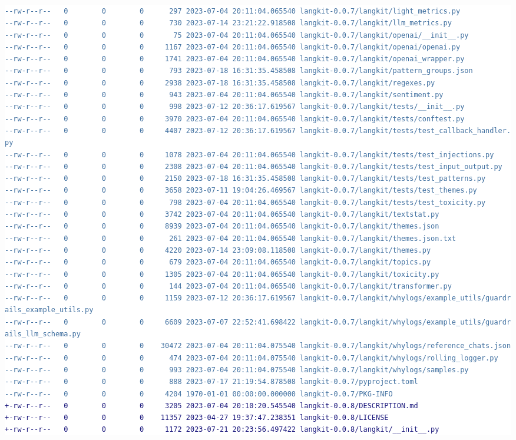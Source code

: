 ```diff
--rw-r--r--   0        0        0      297 2023-07-04 20:11:04.065540 langkit-0.0.7/langkit/light_metrics.py
--rw-r--r--   0        0        0      730 2023-07-14 23:21:22.918508 langkit-0.0.7/langkit/llm_metrics.py
--rw-r--r--   0        0        0       75 2023-07-04 20:11:04.065540 langkit-0.0.7/langkit/openai/__init__.py
--rw-r--r--   0        0        0     1167 2023-07-04 20:11:04.065540 langkit-0.0.7/langkit/openai/openai.py
--rw-r--r--   0        0        0     1741 2023-07-04 20:11:04.065540 langkit-0.0.7/langkit/openai_wrapper.py
--rw-r--r--   0        0        0      793 2023-07-18 16:31:35.458508 langkit-0.0.7/langkit/pattern_groups.json
--rw-r--r--   0        0        0     2938 2023-07-18 16:31:35.458508 langkit-0.0.7/langkit/regexes.py
--rw-r--r--   0        0        0      943 2023-07-04 20:11:04.065540 langkit-0.0.7/langkit/sentiment.py
--rw-r--r--   0        0        0      998 2023-07-12 20:36:17.619567 langkit-0.0.7/langkit/tests/__init__.py
--rw-r--r--   0        0        0     3970 2023-07-04 20:11:04.065540 langkit-0.0.7/langkit/tests/conftest.py
--rw-r--r--   0        0        0     4407 2023-07-12 20:36:17.619567 langkit-0.0.7/langkit/tests/test_callback_handler.py
--rw-r--r--   0        0        0     1078 2023-07-04 20:11:04.065540 langkit-0.0.7/langkit/tests/test_injections.py
--rw-r--r--   0        0        0     2308 2023-07-04 20:11:04.065540 langkit-0.0.7/langkit/tests/test_input_output.py
--rw-r--r--   0        0        0     2150 2023-07-18 16:31:35.458508 langkit-0.0.7/langkit/tests/test_patterns.py
--rw-r--r--   0        0        0     3658 2023-07-11 19:04:26.469567 langkit-0.0.7/langkit/tests/test_themes.py
--rw-r--r--   0        0        0      798 2023-07-04 20:11:04.065540 langkit-0.0.7/langkit/tests/test_toxicity.py
--rw-r--r--   0        0        0     3742 2023-07-04 20:11:04.065540 langkit-0.0.7/langkit/textstat.py
--rw-r--r--   0        0        0     8939 2023-07-04 20:11:04.065540 langkit-0.0.7/langkit/themes.json
--rw-r--r--   0        0        0      261 2023-07-04 20:11:04.065540 langkit-0.0.7/langkit/themes.json.txt
--rw-r--r--   0        0        0     4220 2023-07-14 23:09:08.118508 langkit-0.0.7/langkit/themes.py
--rw-r--r--   0        0        0      679 2023-07-04 20:11:04.065540 langkit-0.0.7/langkit/topics.py
--rw-r--r--   0        0        0     1305 2023-07-04 20:11:04.065540 langkit-0.0.7/langkit/toxicity.py
--rw-r--r--   0        0        0      144 2023-07-04 20:11:04.065540 langkit-0.0.7/langkit/transformer.py
--rw-r--r--   0        0        0     1159 2023-07-12 20:36:17.619567 langkit-0.0.7/langkit/whylogs/example_utils/guardrails_example_utils.py
--rw-r--r--   0        0        0     6609 2023-07-07 22:52:41.698422 langkit-0.0.7/langkit/whylogs/example_utils/guardrails_llm_schema.py
--rw-r--r--   0        0        0    30472 2023-07-04 20:11:04.075540 langkit-0.0.7/langkit/whylogs/reference_chats.json
--rw-r--r--   0        0        0      474 2023-07-04 20:11:04.075540 langkit-0.0.7/langkit/whylogs/rolling_logger.py
--rw-r--r--   0        0        0      993 2023-07-04 20:11:04.075540 langkit-0.0.7/langkit/whylogs/samples.py
--rw-r--r--   0        0        0      888 2023-07-17 21:19:54.878508 langkit-0.0.7/pyproject.toml
--rw-r--r--   0        0        0     4204 1970-01-01 00:00:00.000000 langkit-0.0.7/PKG-INFO
+-rw-r--r--   0        0        0     3205 2023-07-04 20:10:20.545540 langkit-0.0.8/DESCRIPTION.md
+-rw-r--r--   0        0        0    11357 2023-04-27 19:37:47.238351 langkit-0.0.8/LICENSE
+-rw-r--r--   0        0        0     1172 2023-07-21 20:23:56.497422 langkit-0.0.8/langkit/__init__.py
```